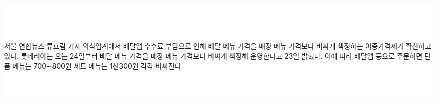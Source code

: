 <img alt="" class="_LAZY_LOADING _LAZY_LOADING_INIT_HIDE" src="https://imgnews.pstatic.net/image/001/2024/09/24/PYH2024092414560001300_P4_20240924150319877.jpg?type=w647" id="img1" style="display: none;"></img>  
<br/><br/>  
  
서울 연합뉴스 류효림 기자 외식업계에서 배달앱 수수료 부담으로 인해 배달 메뉴 가격을 매장 메뉴 가격보다 비싸게 책정하는 이중가격제가 확산하고 있다. 롯데리아는 오는 24일부터 배달 메뉴 가격을 매장 메뉴 가격보다 비싸게 책정해 운영한다고 23일 밝혔다. 이에 따라 배달앱 등으로 주문하면 단품 메뉴는 700∼800원 세트 메뉴는 1천300원 각각 비싸진다  
<br/><br/><br/>  


